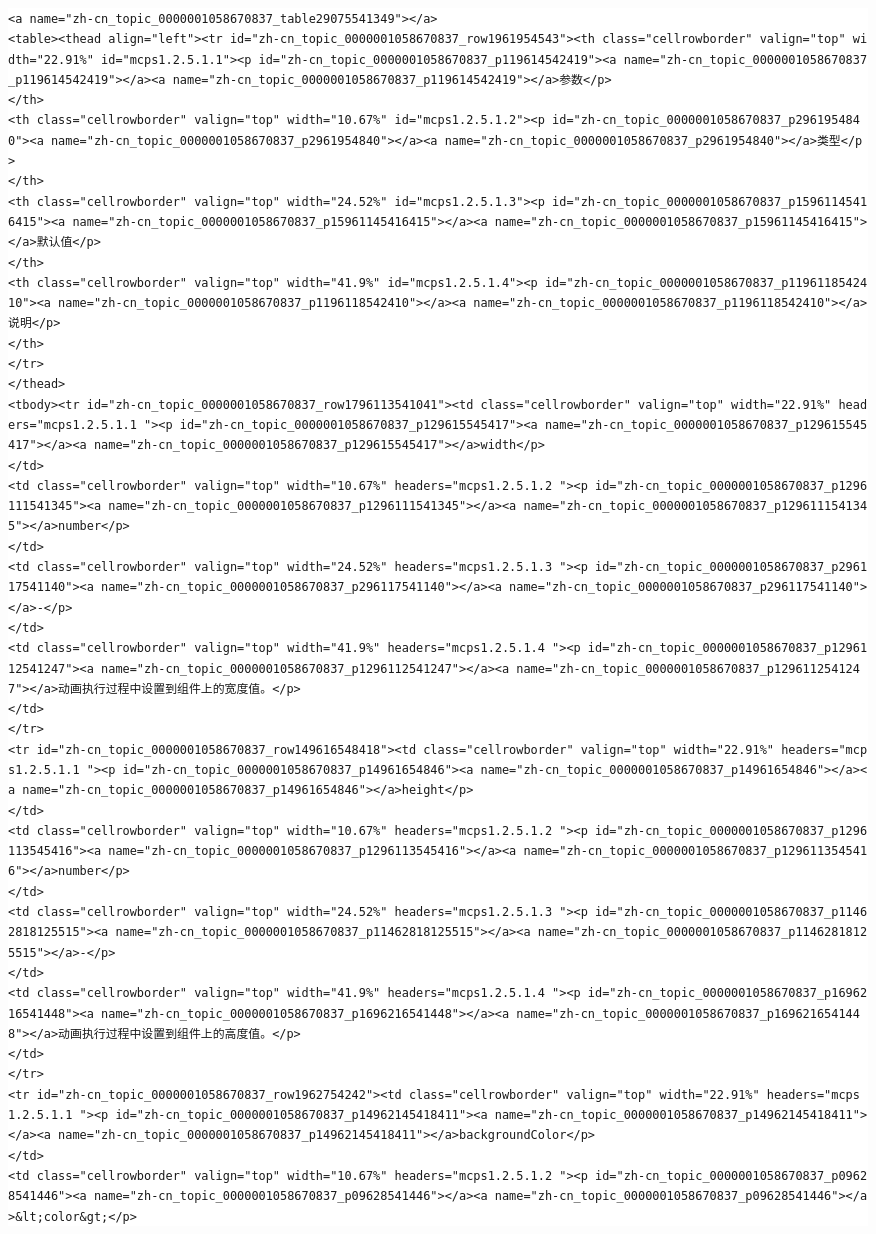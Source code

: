     <a name="zh-cn_topic_0000001058670837_table29075541349"></a>
    <table><thead align="left"><tr id="zh-cn_topic_0000001058670837_row1961954543"><th class="cellrowborder" valign="top" width="22.91%" id="mcps1.2.5.1.1"><p id="zh-cn_topic_0000001058670837_p119614542419"><a name="zh-cn_topic_0000001058670837_p119614542419"></a><a name="zh-cn_topic_0000001058670837_p119614542419"></a>参数</p>
    </th>
    <th class="cellrowborder" valign="top" width="10.67%" id="mcps1.2.5.1.2"><p id="zh-cn_topic_0000001058670837_p2961954840"><a name="zh-cn_topic_0000001058670837_p2961954840"></a><a name="zh-cn_topic_0000001058670837_p2961954840"></a>类型</p>
    </th>
    <th class="cellrowborder" valign="top" width="24.52%" id="mcps1.2.5.1.3"><p id="zh-cn_topic_0000001058670837_p15961145416415"><a name="zh-cn_topic_0000001058670837_p15961145416415"></a><a name="zh-cn_topic_0000001058670837_p15961145416415"></a>默认值</p>
    </th>
    <th class="cellrowborder" valign="top" width="41.9%" id="mcps1.2.5.1.4"><p id="zh-cn_topic_0000001058670837_p1196118542410"><a name="zh-cn_topic_0000001058670837_p1196118542410"></a><a name="zh-cn_topic_0000001058670837_p1196118542410"></a>说明</p>
    </th>
    </tr>
    </thead>
    <tbody><tr id="zh-cn_topic_0000001058670837_row1796113541041"><td class="cellrowborder" valign="top" width="22.91%" headers="mcps1.2.5.1.1 "><p id="zh-cn_topic_0000001058670837_p129615545417"><a name="zh-cn_topic_0000001058670837_p129615545417"></a><a name="zh-cn_topic_0000001058670837_p129615545417"></a>width</p>
    </td>
    <td class="cellrowborder" valign="top" width="10.67%" headers="mcps1.2.5.1.2 "><p id="zh-cn_topic_0000001058670837_p1296111541345"><a name="zh-cn_topic_0000001058670837_p1296111541345"></a><a name="zh-cn_topic_0000001058670837_p1296111541345"></a>number</p>
    </td>
    <td class="cellrowborder" valign="top" width="24.52%" headers="mcps1.2.5.1.3 "><p id="zh-cn_topic_0000001058670837_p296117541140"><a name="zh-cn_topic_0000001058670837_p296117541140"></a><a name="zh-cn_topic_0000001058670837_p296117541140"></a>-</p>
    </td>
    <td class="cellrowborder" valign="top" width="41.9%" headers="mcps1.2.5.1.4 "><p id="zh-cn_topic_0000001058670837_p1296112541247"><a name="zh-cn_topic_0000001058670837_p1296112541247"></a><a name="zh-cn_topic_0000001058670837_p1296112541247"></a>动画执行过程中设置到组件上的宽度值。</p>
    </td>
    </tr>
    <tr id="zh-cn_topic_0000001058670837_row149616548418"><td class="cellrowborder" valign="top" width="22.91%" headers="mcps1.2.5.1.1 "><p id="zh-cn_topic_0000001058670837_p14961654846"><a name="zh-cn_topic_0000001058670837_p14961654846"></a><a name="zh-cn_topic_0000001058670837_p14961654846"></a>height</p>
    </td>
    <td class="cellrowborder" valign="top" width="10.67%" headers="mcps1.2.5.1.2 "><p id="zh-cn_topic_0000001058670837_p1296113545416"><a name="zh-cn_topic_0000001058670837_p1296113545416"></a><a name="zh-cn_topic_0000001058670837_p1296113545416"></a>number</p>
    </td>
    <td class="cellrowborder" valign="top" width="24.52%" headers="mcps1.2.5.1.3 "><p id="zh-cn_topic_0000001058670837_p11462818125515"><a name="zh-cn_topic_0000001058670837_p11462818125515"></a><a name="zh-cn_topic_0000001058670837_p11462818125515"></a>-</p>
    </td>
    <td class="cellrowborder" valign="top" width="41.9%" headers="mcps1.2.5.1.4 "><p id="zh-cn_topic_0000001058670837_p1696216541448"><a name="zh-cn_topic_0000001058670837_p1696216541448"></a><a name="zh-cn_topic_0000001058670837_p1696216541448"></a>动画执行过程中设置到组件上的高度值。</p>
    </td>
    </tr>
    <tr id="zh-cn_topic_0000001058670837_row1962754242"><td class="cellrowborder" valign="top" width="22.91%" headers="mcps1.2.5.1.1 "><p id="zh-cn_topic_0000001058670837_p14962145418411"><a name="zh-cn_topic_0000001058670837_p14962145418411"></a><a name="zh-cn_topic_0000001058670837_p14962145418411"></a>backgroundColor</p>
    </td>
    <td class="cellrowborder" valign="top" width="10.67%" headers="mcps1.2.5.1.2 "><p id="zh-cn_topic_0000001058670837_p09628541446"><a name="zh-cn_topic_0000001058670837_p09628541446"></a><a name="zh-cn_topic_0000001058670837_p09628541446"></a>&lt;color&gt;</p>